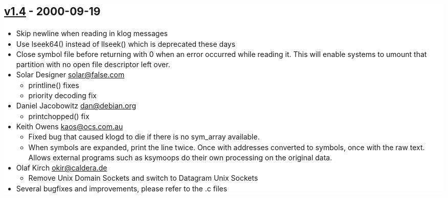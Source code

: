 
[v1.4][] - 2000-09-19
---------------------

- Skip newline when reading in klog messages
- Use lseek64() instead of llseek() which is deprecated these days
- Close symbol file before returning with 0 when an error occurred
   while reading it.  This will enable systems to umount that
   partition with no open file descriptor left over.
- Solar Designer <solar@false.com>
   - printline() fixes
   - priority decoding fix
- Daniel Jacobowitz <dan@debian.org>
   - printchopped() fix
- Keith Owens <kaos@ocs.com.au>
   - Fixed bug that caused klogd to die if there is no sym_array available.
   - When symbols are expanded, print the line twice.  Once with
     addresses converted to symbols, once with the raw text.  Allows
     external programs such as ksymoops do their own processing on the
     original data.
- Olaf Kirch <okir@caldera.de>
   - Remove Unix Domain Sockets and switch to Datagram Unix Sockets
- Several bugfixes and improvements, please refer to the .c files


[UNRELEASED]: https://github.com/troglobit/sysklogd/compare/v2.6.0...HEAD
[v2.6.0]:     https://github.com/troglobit/sysklogd/compare/v2.5.2...v2.6.0
[v2.5.2]:     https://github.com/troglobit/sysklogd/compare/v2.5.1...v2.5.2
[v2.5.1]:     https://github.com/troglobit/sysklogd/compare/v2.5.0...v2.5.1
[v2.5.0]:     https://github.com/troglobit/sysklogd/compare/v2.4.4...v2.5.0
[v2.4.4]:     https://github.com/troglobit/sysklogd/compare/v2.4.3...v2.4.4
[v2.4.3]:     https://github.com/troglobit/sysklogd/compare/v2.4.2...v2.4.3
[v2.4.2]:     https://github.com/troglobit/sysklogd/compare/v2.4.1...v2.4.2
[v2.4.1]:     https://github.com/troglobit/sysklogd/compare/v2.4.0...v2.4.1
[v2.4.0]:     https://github.com/troglobit/sysklogd/compare/v2.3.0...v2.4.0
[v2.3.0]:     https://github.com/troglobit/sysklogd/compare/v2.2.3...v2.3.0
[v2.2.3]:     https://github.com/troglobit/sysklogd/compare/v2.2.2...v2.2.3
[v2.2.2]:     https://github.com/troglobit/sysklogd/compare/v2.2.1...v2.2.2
[v2.2.1]:     https://github.com/troglobit/sysklogd/compare/v2.2.0...v2.2.1
[v2.2.0]:     https://github.com/troglobit/sysklogd/compare/v2.1.2...v2.2.0
[v2.1.2]:     https://github.com/troglobit/sysklogd/compare/v2.1.1...v2.1.2
[v2.1.1]:     https://github.com/troglobit/sysklogd/compare/v2.1...v2.1.1
[v2.1]:       https://github.com/troglobit/sysklogd/compare/v2.0.3...v2.1
[v2.0.3]:     https://github.com/troglobit/sysklogd/compare/v2.0.2...v2.0.3
[v2.0.2]:     https://github.com/troglobit/sysklogd/compare/v2.0.1...v2.0.2
[v2.0.1]:     https://github.com/troglobit/sysklogd/compare/v2.0...v2.0.1
[v2.0]:       https://github.com/troglobit/sysklogd/compare/v1.6...v2.0
[v1.6]:       https://github.com/troglobit/sysklogd/compare/v1.5...v1.6
[v1.5.1]:     https://github.com/troglobit/sysklogd/compare/v1.5...v1.5.1
[v1.5]:       https://github.com/troglobit/sysklogd/compare/v1.4...v1.5
[v1.4]:       https://github.com/troglobit/sysklogd/compare/v1.3...v1.4
